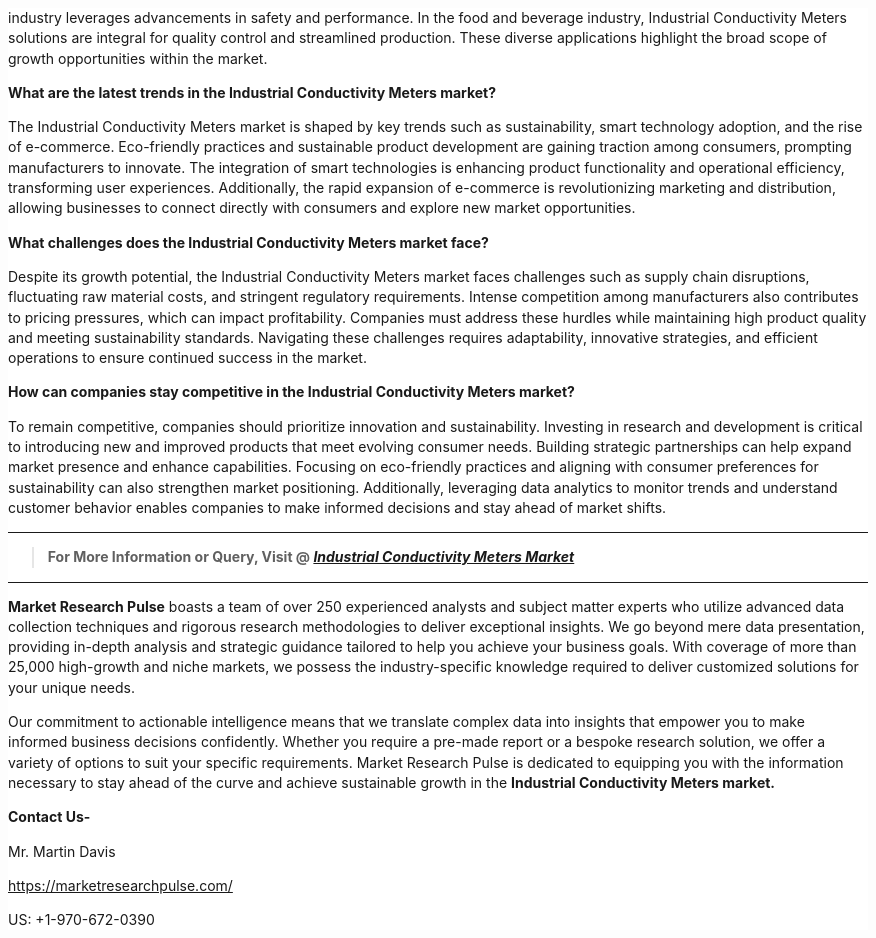 industry leverages advancements in safety and performance. In the food and beverage industry, Industrial Conductivity Meters solutions are integral for quality control and streamlined production. These diverse applications highlight the broad scope of growth opportunities within the market.</p><p><strong>What are the latest trends in the Industrial Conductivity Meters market?</strong></p><p>The Industrial Conductivity Meters market is shaped by key trends such as sustainability, smart technology adoption, and the rise of e-commerce. Eco-friendly practices and sustainable product development are gaining traction among consumers, prompting manufacturers to innovate. The integration of smart technologies is enhancing product functionality and operational efficiency, transforming user experiences. Additionally, the rapid expansion of e-commerce is revolutionizing marketing and distribution, allowing businesses to connect directly with consumers and explore new market opportunities.</p><p><strong>What challenges does the Industrial Conductivity Meters market face?</strong></p><p>Despite its growth potential, the Industrial Conductivity Meters market faces challenges such as supply chain disruptions, fluctuating raw material costs, and stringent regulatory requirements. Intense competition among manufacturers also contributes to pricing pressures, which can impact profitability. Companies must address these hurdles while maintaining high product quality and meeting sustainability standards. Navigating these challenges requires adaptability, innovative strategies, and efficient operations to ensure continued success in the market.</p><p><strong>How can companies stay competitive in the Industrial Conductivity Meters market?</strong></p><p>To remain competitive, companies should prioritize innovation and sustainability. Investing in research and development is critical to introducing new and improved products that meet evolving consumer needs. Building strategic partnerships can help expand market presence and enhance capabilities. Focusing on eco-friendly practices and aligning with consumer preferences for sustainability can also strengthen market positioning. Additionally, leveraging data analytics to monitor trends and understand customer behavior enables companies to make informed decisions and stay ahead of market shifts.</p><hr /><blockquote><p><strong>For More Information or Query, Visit @&nbsp;<em><a href="https://marketresearchpulse.com/report/143679/industrial-conductivity-meters-market?utm_source=Linkedin&utm_medium=021">Industrial Conductivity Meters Market</a></em></strong></p></blockquote><hr /><p><strong>Market Research Pulse</strong> boasts a team of over 250 experienced analysts and subject matter experts who utilize advanced data collection techniques and rigorous research methodologies to deliver exceptional insights. We go beyond mere data presentation, providing in-depth analysis and strategic guidance tailored to help you achieve your business goals. With coverage of more than 25,000 high-growth and niche markets, we possess the industry-specific knowledge required to deliver customized solutions for your unique needs.</p><p>Our commitment to actionable intelligence means that we translate complex data into insights that empower you to make informed business decisions confidently. Whether you require a pre-made report or a bespoke research solution, we offer a variety of options to suit your specific requirements. Market Research Pulse is dedicated to equipping you with the information necessary to stay ahead of the curve and achieve sustainable growth in the <strong>Industrial Conductivity Meters market.</strong></p><p><strong>Contact Us-</strong></p><p>Mr. Martin Davis</p><p>https://marketresearchpulse.com/</p><p>US: +1-970-672-0390</p>
